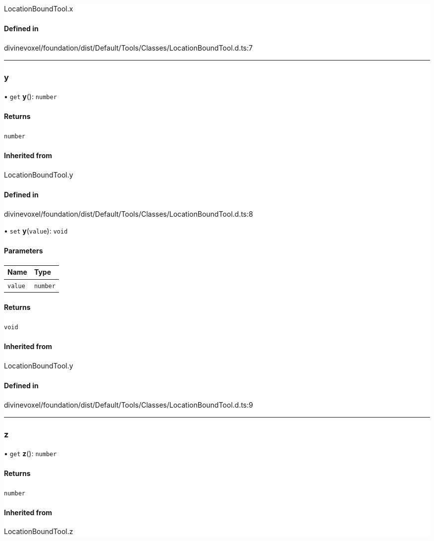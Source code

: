 LocationBoundTool.x

#### Defined in

divinevoxel/foundation/dist/Default/Tools/Classes/LocationBoundTool.d.ts:7

___

### y

• `get` **y**(): `number`

#### Returns

`number`

#### Inherited from

LocationBoundTool.y

#### Defined in

divinevoxel/foundation/dist/Default/Tools/Classes/LocationBoundTool.d.ts:8

• `set` **y**(`value`): `void`

#### Parameters

| Name | Type |
| :------ | :------ |
| `value` | `number` |

#### Returns

`void`

#### Inherited from

LocationBoundTool.y

#### Defined in

divinevoxel/foundation/dist/Default/Tools/Classes/LocationBoundTool.d.ts:9

___

### z

• `get` **z**(): `number`

#### Returns

`number`

#### Inherited from

LocationBoundTool.z
